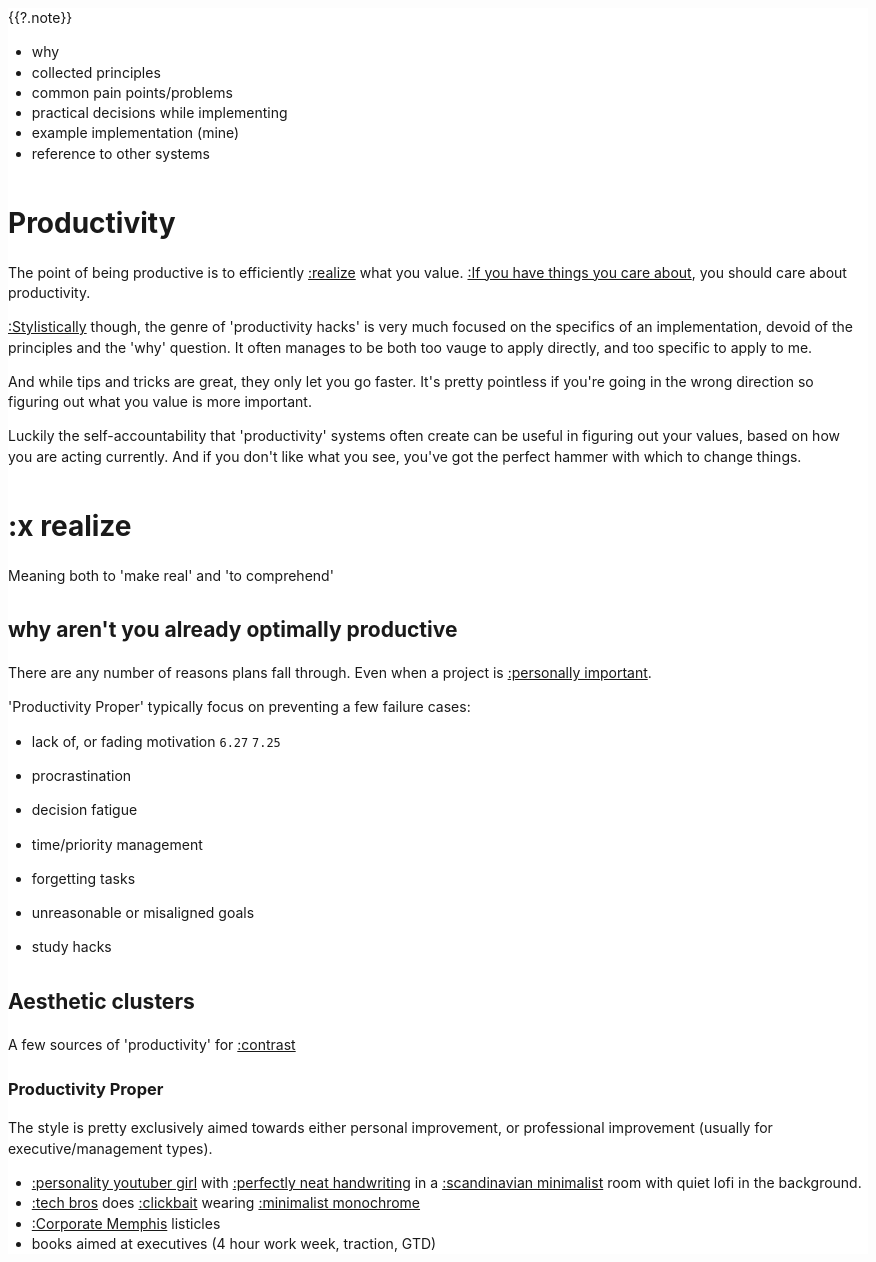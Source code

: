 {{?.note}}

* why
* collected principles
* common pain points/problems
* practical decisions while implementing
* example implementation (mine)
* reference to other systems

# Productivity
The point of being productive is to efficiently [:realize](#realize) what you value.
[:If you have things you care about](https://www.youtube.com/watch?v=WXBA4eWskrc), you should care about productivity.

[:Stylistically](style) though, the genre of 'productivity hacks' is very much focused on the specifics of an implementation, devoid of the principles and the 'why' question. It often manages to be both too vauge to apply directly, and too specific to apply to me.

And while tips and tricks are great, they only let you go faster. It's pretty pointless if you're going in the wrong direction so figuring out what you value is more important.

Luckily the self-accountability that 'productivity' systems often create can be useful in figuring out your values, based on how you are acting currently. And if you don't like what you see, you've got the perfect hammer with which to change things.

# :x realize
Meaning both to 'make real' and 'to comprehend'

## why aren't you already optimally productive
There are any number of reasons plans fall through. Even when a project is [:personally important](#grandma).

'Productivity Proper' typically focus on preventing a few failure cases:
* lack of, or fading motivation `6.27` `7.25`
* procrastination
* decision fatigue
* time/priority management
* forgetting tasks
* unreasonable or misaligned goals

* study hacks

## Aesthetic clusters
A few sources of 'productivity' for [:contrast](style#contrast)

### Productivity Proper
The style is pretty exclusively aimed towards either personal improvement, or professional improvement (usually for executive/management types).
* [:personality youtuber girl](https://www.youtube.com/watch?v=oX-rpV5PPQ4)
with [:perfectly neat handwriting](https://www.youtube.com/watch?v=lf6qjA6K9Nk)
in a [:scandinavian minimalist](https://www.youtube.com/watch?v=sJwtVFEiBLk) room with quiet lofi in the background.
* [:tech bros](https://www.youtube.com/watch?v=6gi6SZyMGiA) does [:clickbait](https://www.youtube.com/watch?v=M_VLcEMPXzk)
wearing [:minimalist monochrome](https://www.youtube.com/watch?v=31Wq_qv0dZM)
* [:Corporate Memphis](https://en.wikipedia.org/wiki/Corporate_Memphis) listicles
* books aimed at executives (4 hour work week, traction, GTD)
